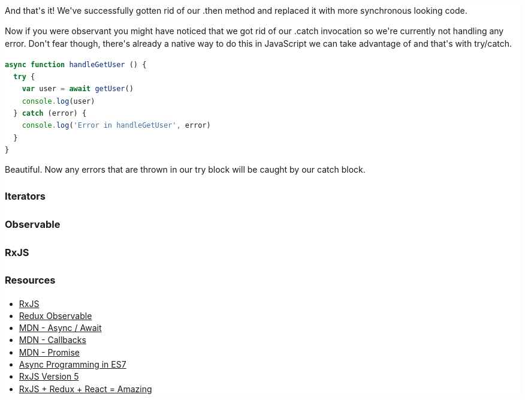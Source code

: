 And that's it! We've successfully gotten rid of our .then method and replaced it with more synchronous looking code.

Now if you were observant you might have noticed that we got rid of our .catch invocation so we're currently not handling any error. Don't fear though, there's already a native way to do this in JavaScript we can take advantage of and that's with try/catch.

```javascript
async function handleGetUser () {
  try {
    var user = await getUser()
    console.log(user)
  } catch (error) {
    console.log('Error in handleGetUser', error)
  }
}
```

Beautiful. Now any errors that are thrown in our try block will be caught by our catch block.

### Iterators

### Observable

### RxJS

### Resources

- [RxJS](http://reactivex.io/rxjs/)
- [Redux Observable](https://github.com/redux-observable/redux-observable)
- [MDN - Async / Await](https://developer.mozilla.org/en-US/docs/Web/JavaScript/Reference/Statements/async_function)
- [MDN - Callbacks](https://developer.mozilla.org/en-US/docs/Mozilla/js-ctypes/Using_js-ctypes/Declaring_and_Using_Callbacks)
- [MDN - Promise](https://developer.mozilla.org/en-US/docs/Web/JavaScript/Reference/Global_Objects/Promise)
- [Async Programming in ES7](https://www.youtube.com/watch?v=lil4YCCXRYc)
- [RxJS Version 5](https://www.youtube.com/watch?v=COviCoUtwx4)
- [RxJS + Redux + React = Amazing](https://www.youtube.com/watch?v=AslncyG8whg&t=159s)
